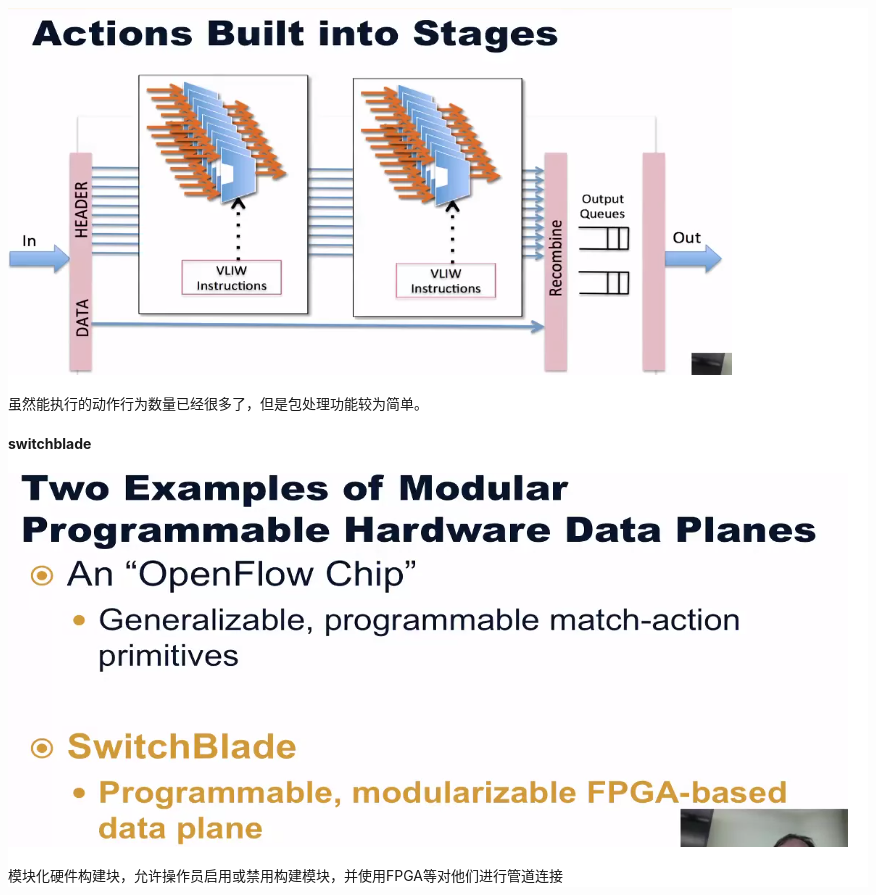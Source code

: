 ![image-20210821151437444](coursera_sdn.assets/image-20210821151437444.png)

虽然能执行的动作行为数量已经很多了，但是包处理功能较为简单。

#### switchblade

![image-20210821151620822](coursera_sdn.assets/image-20210821151620822.png)

模块化硬件构建块，允许操作员启用或禁用构建模块，并使用FPGA等对他们进行管道连接
